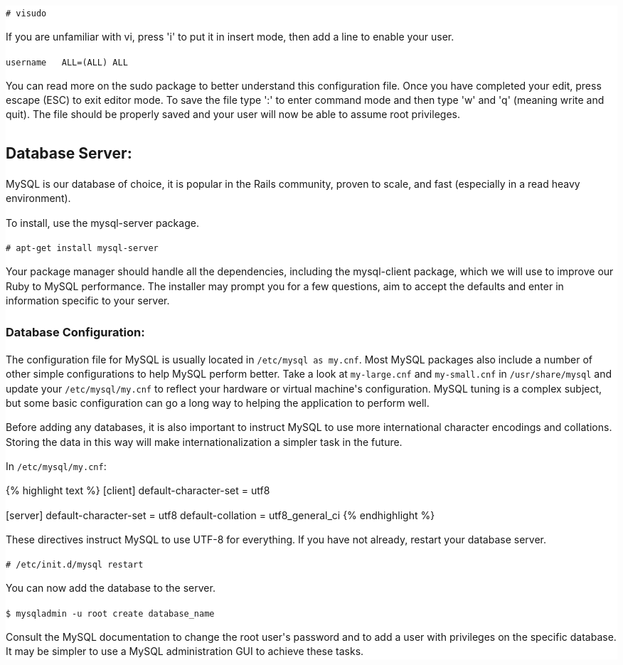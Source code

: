 `# visudo`

If you are unfamiliar with vi, press 'i' to put it in insert mode, then add a line to enable your user.

`username	ALL=(ALL) ALL`

You can read more on the sudo package to better understand this configuration file. Once you have completed your edit, press escape (ESC) to exit editor mode. To save the file type ':' to enter command mode and then type 'w' and 'q' (meaning write and quit). The file should be properly saved and your user will now be able to assume root privileges.

## Database Server:

MySQL is our database of choice, it is popular in the Rails community, proven to scale, and fast (especially in a read heavy environment).

To install, use the mysql-server package.

`# apt-get install mysql-server`

Your package manager should handle all the dependencies, including the mysql-client package, which we will use to improve our Ruby to MySQL performance. The installer may prompt you for a few questions, aim to accept the defaults and enter in information specific to your server.

### Database Configuration:

The configuration file for MySQL is usually located in `/etc/mysql as my.cnf`. Most MySQL packages also include a number of other simple configurations to help MySQL perform better. Take a look at `my-large.cnf` and `my-small.cnf` in `/usr/share/mysql` and update your `/etc/mysql/my.cnf` to reflect your hardware or virtual machine's configuration. MySQL tuning is a complex subject, but some basic configuration can go a long way to helping the application to perform well.

Before adding any databases, it is also important to instruct MySQL to use more international character encodings and collations. Storing the data in this way will make internationalization a simpler task in the future.

In `/etc/mysql/my.cnf`:

{% highlight text %}
[client]
default-character-set = utf8

[server]
default-character-set = utf8
default-collation = utf8_general_ci
{% endhighlight %}

These directives instruct MySQL to use UTF-8 for everything. If you have not already, restart your database server.

`# /etc/init.d/mysql restart`

You can now add the database to the server.

`$ mysqladmin -u root create database_name`

Consult the MySQL documentation to change the root user's password and to add a user with privileges on the specific database. It may be simpler to use a MySQL administration GUI to achieve these tasks.
